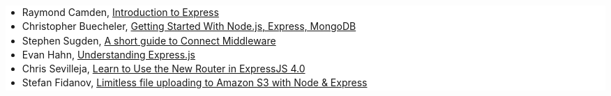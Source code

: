 - Raymond Camden, [Introduction to Express](http://net.tutsplus.com/tutorials/javascript-ajax/introduction-to-express/)
- Christopher Buecheler, [Getting Started With Node.js, Express, MongoDB](http://cwbuecheler.com/web/tutorials/2013/node-express-mongo/)
- Stephen Sugden, [A short guide to Connect Middleware](http://stephensugden.com/middleware_guide/)
- Evan Hahn, [Understanding Express.js](http://evanhahn.com/understanding-express/)
- Chris Sevilleja, [Learn to Use the New Router in ExpressJS 4.0](http://scotch.io/tutorials/javascript/learn-to-use-the-new-router-in-expressjs-4)
- Stefan Fidanov, [Limitless file uploading to Amazon S3 with Node & Express](http://www.terlici.com/2015/05/23/uploading-files-S3.html)
